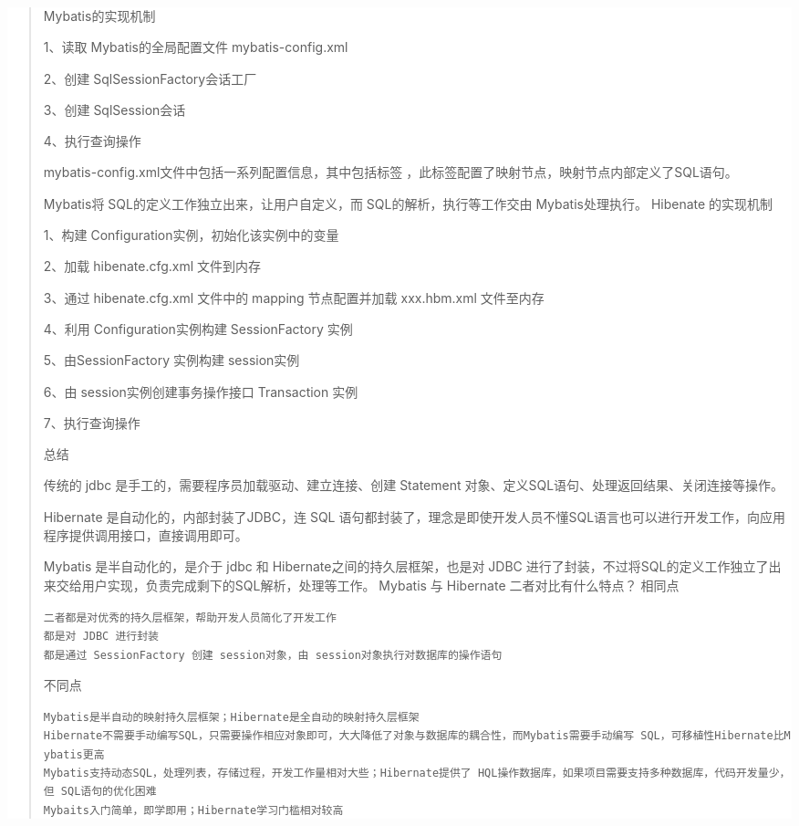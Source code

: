 > Mybatis的实现机制
>
> 1、读取 Mybatis的全局配置文件 mybatis-config.xml
>
> 2、创建 SqlSessionFactory会话工厂
>
> 3、创建 SqlSession会话
>
> 4、执行查询操作
>
> mybatis-config.xml文件中包括一系列配置信息，其中包括标签 <mapper>，此标签配置了映射节点，映射节点内部定义了SQL语句。
>
> Mybatis将 SQL的定义工作独立出来，让用户自定义，而 SQL的解析，执行等工作交由 Mybatis处理执行。
> Hibenate 的实现机制
>
> 1、构建 Configuration实例，初始化该实例中的变量
>
> 2、加载 hibenate.cfg.xml 文件到内存
>
> 3、通过 hibenate.cfg.xml 文件中的 mapping 节点配置并加载 xxx.hbm.xml 文件至内存
>
> 4、利用 Configuration实例构建 SessionFactory 实例
>
> 5、由SessionFactory 实例构建 session实例
>
> 6、由 session实例创建事务操作接口 Transaction 实例
>
> 7、执行查询操作
>
> 总结
>
> 传统的 jdbc 是手工的，需要程序员加载驱动、建立连接、创建 Statement 对象、定义SQL语句、处理返回结果、关闭连接等操作。
>
> Hibernate 是自动化的，内部封装了JDBC，连 SQL 语句都封装了，理念是即使开发人员不懂SQL语言也可以进行开发工作，向应用程序提供调用接口，直接调用即可。
>
> Mybatis 是半自动化的，是介于 jdbc 和 Hibernate之间的持久层框架，也是对 JDBC 进行了封装，不过将SQL的定义工作独立了出来交给用户实现，负责完成剩下的SQL解析，处理等工作。
> Mybatis 与 Hibernate 二者对比有什么特点？
> 相同点
>
>     二者都是对优秀的持久层框架，帮助开发人员简化了开发工作
>     都是对 JDBC 进行封装
>     都是通过 SessionFactory 创建 session对象，由 session对象执行对数据库的操作语句
>
> 不同点
>
> ```xml
> Mybatis是半自动的映射持久层框架；Hibernate是全自动的映射持久层框架
> Hibernate不需要手动编写SQL，只需要操作相应对象即可，大大降低了对象与数据库的耦合性，而Mybatis需要手动编写 SQL，可移植性Hibernate比Mybatis更高
> Mybatis支持动态SQL，处理列表，存储过程，开发工作量相对大些；Hibernate提供了 HQL操作数据库，如果项目需要支持多种数据库，代码开发量少，但 SQL语句的优化困难
> Mybaits入门简单，即学即用；Hibernate学习门槛相对较高
> ```
